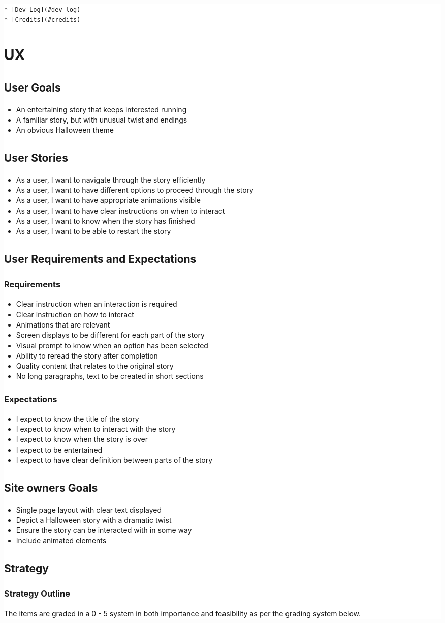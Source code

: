     * [Dev-Log](#dev-log)
    * [Credits](#credits)
# UX

## User Goals
* An entertaining story that keeps interested running
* A familiar story, but with unusual twist and endings
* An obvious Halloween theme

## User Stories
* As a user, I want to navigate through the story efficiently
* As a user, I want to have different options to proceed through the story
* As a user, I want to have appropriate animations visible
* As a user, I want to have clear instructions on when to interact
* As a user, I want to know when the story has finished
* As a user, I want to be able to restart the story

## User Requirements and Expectations
### Requirements
* Clear instruction when an interaction is required
* Clear instruction on how to interact
* Animations that are relevant
* Screen displays to be different for each part of the story
* Visual prompt to know when an option has been selected
* Ability to reread the story after completion
* Quality content that relates to the original story
* No long paragraphs, text to be created in short sections

### Expectations
* I expect to know the title of the story
* I expect to know when to interact with the story
* I expect to know when the story is over
* I expect to be entertained
* I expect to have clear definition between parts of the story


## Site owners Goals
* Single page layout with clear text displayed
* Depict a Halloween story with a dramatic twist
* Ensure the story can be interacted with in some way
* Include animated elements

## Strategy
### Strategy Outline
The items are graded in a 0 - 5 system in both importance and feasibility as per the grading system below.

